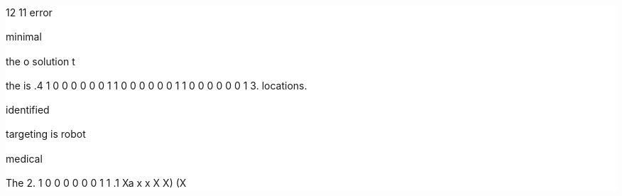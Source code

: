 12
11
error 
 
minimal
 
 the
o
solution t
 
 the
is
.4
1
0
0
0
0
0
0
1
1
0
0
0
0
0
0
1
1
0
0
0
0
0
0
1
3.
locations.
 
identified
 
 
 targeting
is
robot 
 
medical
  
The
2.
1
0
0
0
0
0
0
1
1
.1
Xa
x
x
X
X)
(X
